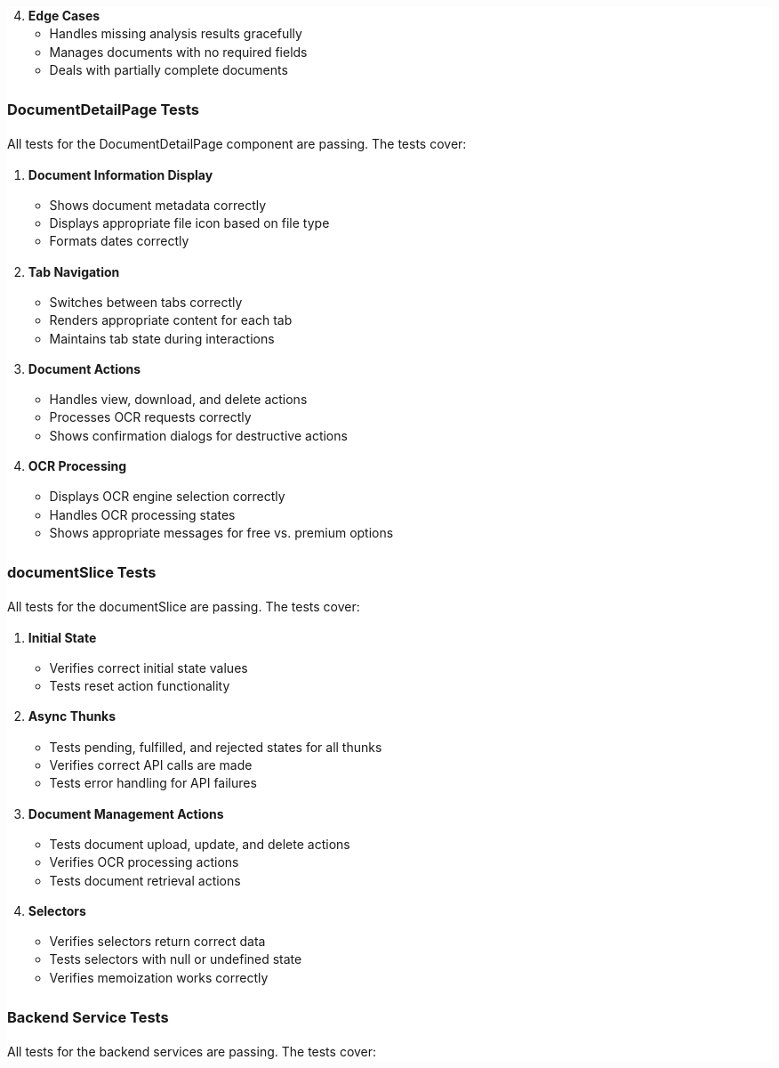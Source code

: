 4. **Edge Cases**
   - Handles missing analysis results gracefully
   - Manages documents with no required fields
   - Deals with partially complete documents

### DocumentDetailPage Tests

All tests for the DocumentDetailPage component are passing. The tests cover:

1. **Document Information Display**
   - Shows document metadata correctly
   - Displays appropriate file icon based on file type
   - Formats dates correctly

2. **Tab Navigation**
   - Switches between tabs correctly
   - Renders appropriate content for each tab
   - Maintains tab state during interactions

3. **Document Actions**
   - Handles view, download, and delete actions
   - Processes OCR requests correctly
   - Shows confirmation dialogs for destructive actions

4. **OCR Processing**
   - Displays OCR engine selection correctly
   - Handles OCR processing states
   - Shows appropriate messages for free vs. premium options

### documentSlice Tests

All tests for the documentSlice are passing. The tests cover:

1. **Initial State**
   - Verifies correct initial state values
   - Tests reset action functionality

2. **Async Thunks**
   - Tests pending, fulfilled, and rejected states for all thunks
   - Verifies correct API calls are made
   - Tests error handling for API failures

3. **Document Management Actions**
   - Tests document upload, update, and delete actions
   - Verifies OCR processing actions
   - Tests document retrieval actions

4. **Selectors**
   - Verifies selectors return correct data
   - Tests selectors with null or undefined state
   - Verifies memoization works correctly

### Backend Service Tests

All tests for the backend services are passing. The tests cover:
